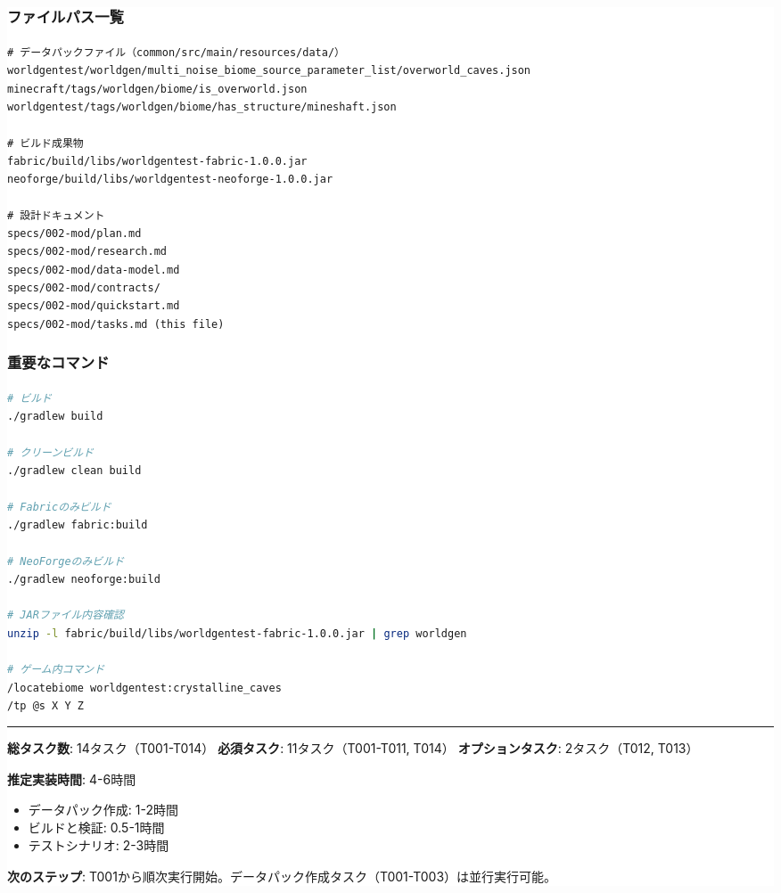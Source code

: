 ### ファイルパス一覧
```
# データパックファイル（common/src/main/resources/data/）
worldgentest/worldgen/multi_noise_biome_source_parameter_list/overworld_caves.json
minecraft/tags/worldgen/biome/is_overworld.json
worldgentest/tags/worldgen/biome/has_structure/mineshaft.json

# ビルド成果物
fabric/build/libs/worldgentest-fabric-1.0.0.jar
neoforge/build/libs/worldgentest-neoforge-1.0.0.jar

# 設計ドキュメント
specs/002-mod/plan.md
specs/002-mod/research.md
specs/002-mod/data-model.md
specs/002-mod/contracts/
specs/002-mod/quickstart.md
specs/002-mod/tasks.md (this file)
```

### 重要なコマンド
```bash
# ビルド
./gradlew build

# クリーンビルド
./gradlew clean build

# Fabricのみビルド
./gradlew fabric:build

# NeoForgeのみビルド
./gradlew neoforge:build

# JARファイル内容確認
unzip -l fabric/build/libs/worldgentest-fabric-1.0.0.jar | grep worldgen

# ゲーム内コマンド
/locatebiome worldgentest:crystalline_caves
/tp @s X Y Z
```

---

**総タスク数**: 14タスク（T001-T014）
**必須タスク**: 11タスク（T001-T011, T014）
**オプションタスク**: 2タスク（T012, T013）

**推定実装時間**: 4-6時間
- データパック作成: 1-2時間
- ビルドと検証: 0.5-1時間
- テストシナリオ: 2-3時間

**次のステップ**: T001から順次実行開始。データパック作成タスク（T001-T003）は並行実行可能。
